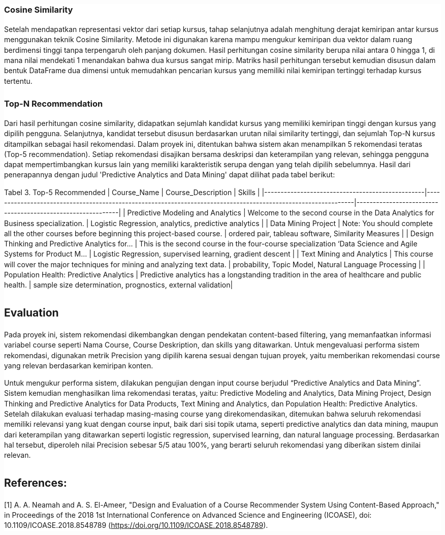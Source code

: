 ### Cosine Similarity
Setelah mendapatkan representasi vektor dari setiap kursus, tahap selanjutnya adalah menghitung derajat kemiripan antar kursus menggunakan teknik Cosine Similarity. Metode ini digunakan karena mampu mengukur kemiripan dua vektor dalam ruang berdimensi tinggi tanpa terpengaruh oleh panjang dokumen. Hasil perhitungan cosine similarity berupa nilai antara 0 hingga 1, di mana nilai mendekati 1 menandakan bahwa dua kursus sangat mirip. Matriks hasil perhitungan tersebut kemudian disusun dalam bentuk DataFrame dua dimensi untuk memudahkan pencarian kursus yang memiliki nilai kemiripan tertinggi terhadap kursus tertentu.

### Top-N Recommendation
Dari hasil perhitungan cosine similarity, didapatkan sejumlah kandidat kursus yang memiliki kemiripan tinggi dengan kursus yang dipilih pengguna. Selanjutnya, kandidat tersebut disusun berdasarkan urutan nilai similarity tertinggi, dan sejumlah Top-N kursus ditampilkan sebagai hasil rekomendasi. Dalam proyek ini, ditentukan bahwa sistem akan menampilkan 5 rekomendasi teratas (Top-5 recommendation). Setiap rekomendasi disajikan bersama deskripsi dan keterampilan yang relevan, sehingga pengguna dapat mempertimbangkan kursus lain yang memiliki karakteristik serupa dengan yang telah dipilih sebelumnya. Hasil dari penerapannya dengan judul 'Predictive Analytics and Data Mining' dapat dilihat pada tabel berikut:

Tabel 3. Top-5 Recommended
| Course_Name                                     | Course_Description                                                                                           | Skills                                                     |
|-------------------------------------------------|---------------------------------------------------------------------------------------------------------------|------------------------------------------------------------|
| Predictive Modeling and Analytics               | Welcome to the second course in the Data Analytics for Business specialization.                              | Logistic Regression, analytics, predictive analytics       |
| Data Mining Project                             | Note: You should complete all the other courses before beginning this project-based course.                  | ordered pair, tableau software, Similarity Measures        |
| Design Thinking and Predictive Analytics for... | This is the second course in the four-course specialization ‘Data Science and Agile Systems for Product M... | Logistic Regression, supervised learning, gradient descent |
| Text Mining and Analytics                       | This course will cover the major techniques for mining and analyzing text data.                              | probability, Topic Model, Natural Language Processing      |
| Population Health: Predictive Analytics         | Predictive analytics has a longstanding tradition in the area of healthcare and public health.               | sample size determination, prognostics, external validation|


## Evaluation

Pada proyek ini, sistem rekomendasi dikembangkan dengan pendekatan content-based filtering, yang memanfaatkan informasi variabel course seperti Nama Course, Course Deskription, dan skills yang ditawarkan. Untuk mengevaluasi performa sistem rekomendasi, digunakan metrik Precision yang dipilih karena sesuai dengan tujuan proyek, yaitu memberikan rekomendasi course yang relevan berdasarkan kemiripan konten.

Untuk mengukur performa sistem, dilakukan pengujian dengan input course berjudul “Predictive Analytics and Data Mining”. Sistem kemudian menghasilkan lima rekomendasi teratas, yaitu: Predictive Modeling and Analytics, Data Mining Project, Design Thinking and Predictive Analytics for Data Products, Text Mining and Analytics, dan Population Health: Predictive Analytics. Setelah dilakukan evaluasi terhadap masing-masing course yang direkomendasikan, ditemukan bahwa seluruh rekomendasi memiliki relevansi yang kuat dengan course input, baik dari sisi topik utama, seperti predictive analytics dan data mining, maupun dari keterampilan yang ditawarkan seperti logistic regression, supervised learning, dan natural language processing. Berdasarkan hal tersebut, diperoleh nilai Precision sebesar 5/5 atau 100%, yang berarti seluruh rekomendasi yang diberikan sistem dinilai relevan.

## References:
[1] A. A. Neamah and A. S. El-Ameer, "Design and Evaluation of a Course Recommender System Using Content-Based Approach," in Proceedings of the 2018 1st International Conference on Advanced Science and Engineering (ICOASE), doi: 10.1109/ICOASE.2018.8548789 (https://doi.org/10.1109/ICOASE.2018.8548789).
